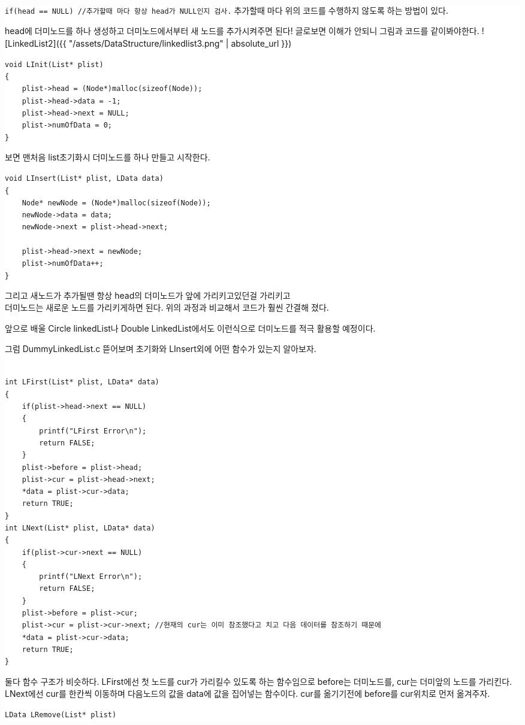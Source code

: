 `if(head == NULL) //추가할때 마다 항상 head가 NULL인지 검사.`
추가할때 마다 위의 코드를 수행하지 않도록 하는 방법이 있다.

head에 더미노드를 하나 생성하고 더미노드에서부터 새 노드를 추가시켜주면 된다!
글로보면 이해가 안되니 그림과 코드를 같이봐야한다.
![LinkedList2]({{ "/assets/DataStructure/linkedlist3.png" | absolute_url }})

```
void LInit(List* plist)
{
    plist->head = (Node*)malloc(sizeof(Node));
    plist->head->data = -1;
    plist->head->next = NULL;
    plist->numOfData = 0;
}
```
보면 맨처음 list초기화시 더미노드를 하나 만들고 시작한다.

```
void LInsert(List* plist, LData data)
{
    Node* newNode = (Node*)malloc(sizeof(Node));
    newNode->data = data;
    newNode->next = plist->head->next;

    plist->head->next = newNode;
    plist->numOfData++;
}
```
그리고 새노드가 추가될땐 항상 head의 더미노드가 앞에 가리키고있던걸 가리키고  
더미노드는 새로운 노드를 가리키게하면 된다.
위의 과정과 비교해서 코드가 훨씬 간결해 졌다.

앞으로 배울 Circle linkedList나 Double LinkedList에서도 이런식으로 더미노드를 적극 활용할 예정이다.

그럼 DummyLinkedList.c 뜯어보며 초기화와 LInsert외에 어떤 함수가 있는지 알아보자.
```

int LFirst(List* plist, LData* data)
{
    if(plist->head->next == NULL)
    {
        printf("LFirst Error\n");
        return FALSE;
    }
    plist->before = plist->head;
    plist->cur = plist->head->next;
    *data = plist->cur->data;
    return TRUE;
}
int LNext(List* plist, LData* data)
{
    if(plist->cur->next == NULL)
    {
        printf("LNext Error\n");
        return FALSE;
    }
    plist->before = plist->cur;
    plist->cur = plist->cur->next; //현재의 cur는 이미 참조했다고 치고 다음 데이터를 참조하기 때문에
    *data = plist->cur->data;
    return TRUE;
}
```
둘다 함수 구조가 비슷하다. LFirst에선 첫 노드를 cur가 가리킬수 있도록 하는 함수임으로 before는 더미노드를, cur는 더미앞의 노드를 가리킨다.  
LNext에선 cur를 한칸씩 이동하며 다음노드의 값을 data에 값을 집어넣는 함수이다. cur를 옮기기전에 before를 cur위치로 먼저 옮겨주자.  
``` 
LData LRemove(List* plist)
```